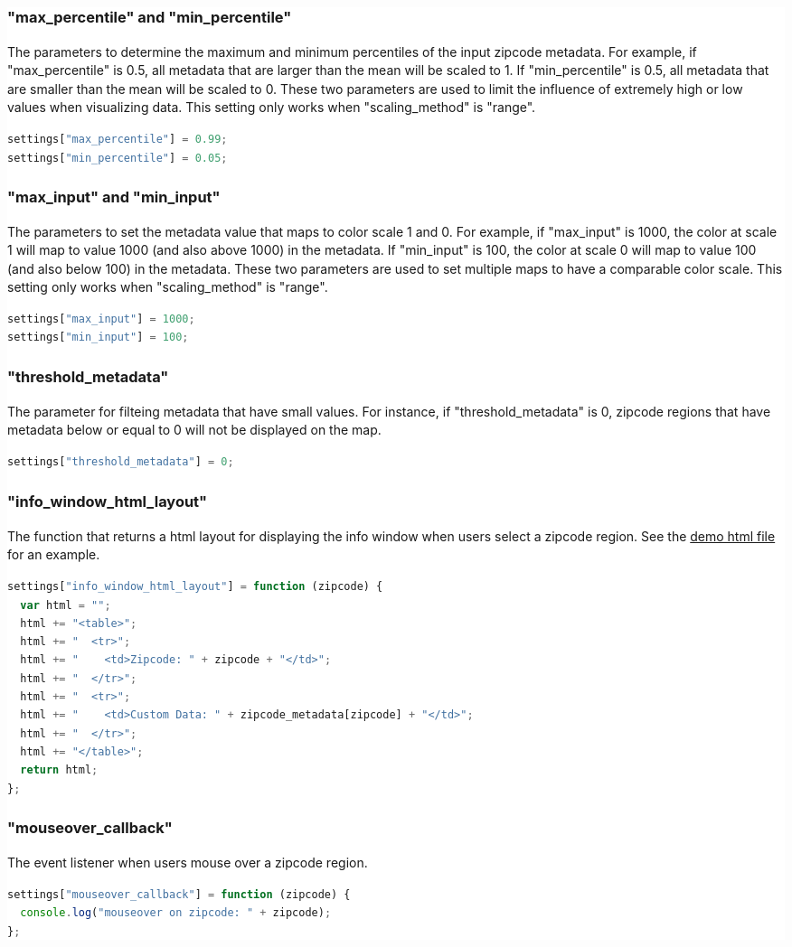 ### "max_percentile" and "min_percentile"
The parameters to determine the maximum and minimum percentiles of the input zipcode metadata. For example, if "max_percentile" is 0.5, all metadata that are larger than the mean will be scaled to 1. If "min_percentile" is 0.5, all metadata that are smaller than the mean will be scaled to 0. These two parameters are used to limit the influence of extremely high or low values when visualizing data. This setting only works when "scaling_method" is "range".
```JavaScript
settings["max_percentile"] = 0.99;
settings["min_percentile"] = 0.05;
```

### "max_input" and "min_input"
The parameters to set the metadata value that maps to color scale 1 and 0. For example, if "max_input" is 1000, the color at scale 1 will map to value 1000 (and also above 1000) in the metadata. If "min_input" is 100, the color at scale 0 will map to value 100 (and also below 100) in the metadata. These two parameters are used to set multiple maps to have a comparable color scale. This setting only works when "scaling_method" is "range".
```JavaScript
settings["max_input"] = 1000;
settings["min_input"] = 100;
```

### "threshold_metadata"
The parameter for filteing metadata that have small values. For instance, if "threshold_metadata" is 0, zipcode regions that have metadata below or equal to 0 will not be displayed on the map.
```JavaScript
settings["threshold_metadata"] = 0;
```

### "info_window_html_layout"
The function that returns a html layout for displaying the info window when users select a zipcode region. See the [demo html file](https://github.com/yenchiah/geo-heatmap/blob/master/GeoHeatmap.html) for an example.
```JavaScript
settings["info_window_html_layout"] = function (zipcode) {
  var html = "";
  html += "<table>";
  html += "  <tr>";
  html += "    <td>Zipcode: " + zipcode + "</td>";
  html += "  </tr>";
  html += "  <tr>";
  html += "    <td>Custom Data: " + zipcode_metadata[zipcode] + "</td>";
  html += "  </tr>";
  html += "</table>";
  return html;
};
```

### "mouseover_callback"
The event listener when users mouse over a zipcode region. 
```JavaScript
settings["mouseover_callback"] = function (zipcode) {
  console.log("mouseover on zipcode: " + zipcode);
};
```
